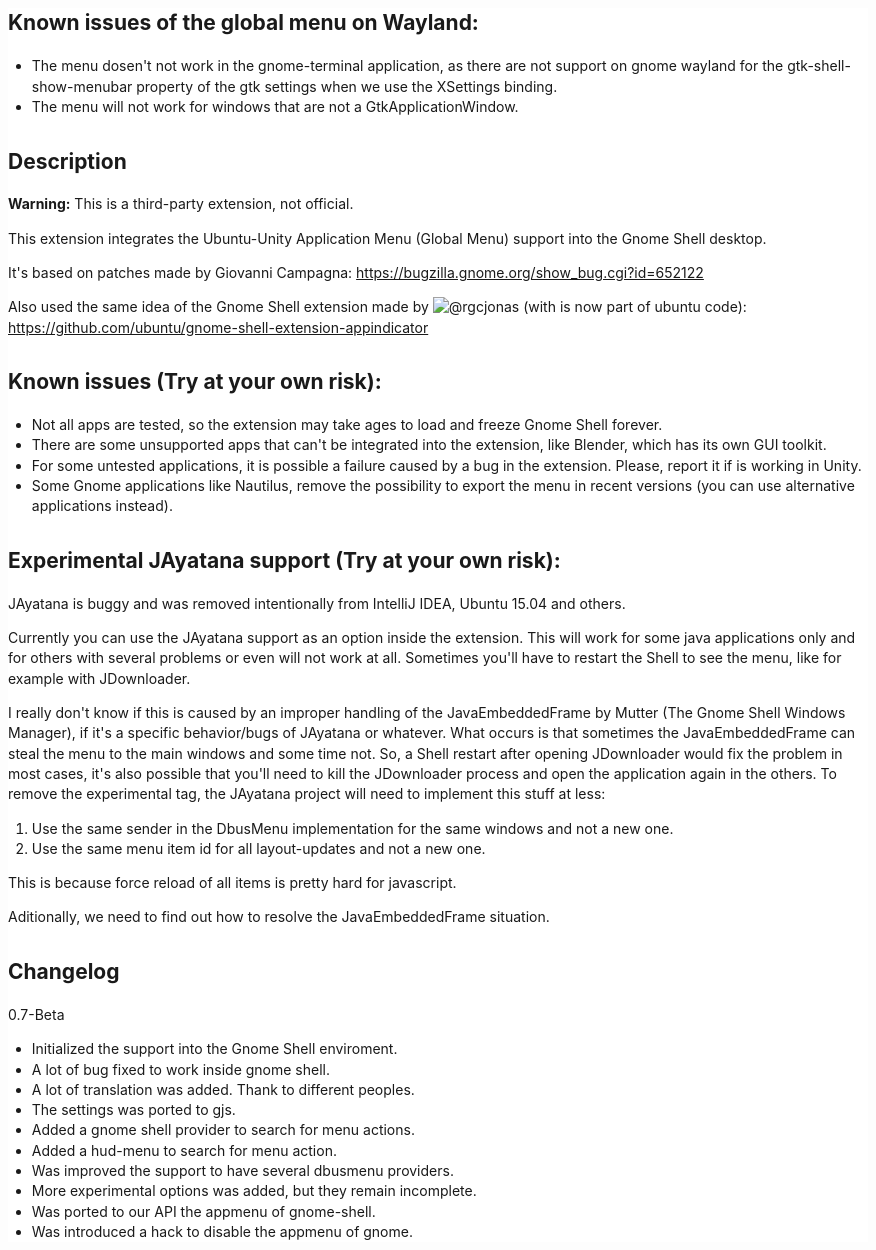 Known issues of the global menu on Wayland:
--------------
- The menu dosen't not work in the gnome-terminal application, as there are not support on gnome wayland for the gtk-shell-show-menubar property of the gtk settings when we use the XSettings binding.
- The menu will not work for windows that are not a GtkApplicationWindow.

Description
--------------
**Warning:** This is a third-party extension, not official.

This extension integrates the Ubuntu-Unity Application Menu (Global Menu) support into the Gnome Shell desktop.

It's based on patches made by Giovanni Campagna:
https://bugzilla.gnome.org/show_bug.cgi?id=652122

Also used the same idea of the Gnome Shell extension made by ![@rgcjonas](https://github.com/rgcjonas) (with is now part of ubuntu code):
https://github.com/ubuntu/gnome-shell-extension-appindicator

Known issues (Try at your own risk):
--------------
* Not all apps are tested, so the extension may take ages to load and freeze Gnome Shell forever.
* There are some unsupported apps that can't be integrated into the extension, like Blender, which has its own GUI toolkit.
* For some untested applications, it is possible a failure caused by a bug in the extension. Please, report it if is working in Unity.
* Some Gnome applications like Nautilus, remove the possibility to export the menu in recent versions (you can use alternative applications instead).

Experimental JAyatana support (Try at your own risk):
--------------
JAyatana is buggy and was removed intentionally from IntelliJ IDEA, Ubuntu 15.04 and others.

Currently you can use the JAyatana support as an option inside the extension. This will work for some java applications only and for others with several problems or even will not work at all. Sometimes you'll have to restart the Shell to see the menu, like for example with JDownloader.

I really don't know if this is caused by an improper handling of the JavaEmbeddedFrame by Mutter (The Gnome Shell Windows Manager), if it's a specific behavior/bugs of JAyatana or whatever. What occurs is that sometimes the JavaEmbeddedFrame can steal the menu to the main windows and some time not. So, a Shell restart after opening JDownloader would fix the problem in most cases, it's also possible that you'll need to kill the JDownloader process and open the application again in the others. To remove the experimental tag, the JAyatana project will need to implement this stuff at less:

1. Use the same sender in the DbusMenu implementation for the same windows and not a new one.
2. Use the same menu item id for all layout-updates and not a new one.

This is because force reload of all items is pretty hard for javascript.

Aditionally, we need to find out how to resolve the JavaEmbeddedFrame situation.

Changelog
--------------
0.7-Beta
 - Initialized the support into the Gnome Shell enviroment.
 - A lot of bug fixed to work inside gnome shell.
 - A lot of translation was added. Thank to different peoples.
 - The settings was ported to gjs.
 - Added a gnome shell provider to search for menu actions.
 - Added a hud-menu to search for menu action.
 - Was improved the support to have several dbusmenu providers.
 - More experimental options was added, but they remain incomplete.
 - Was ported to our API the appmenu of gnome-shell.
 - Was introduced a hack to disable the appmenu of gnome.
